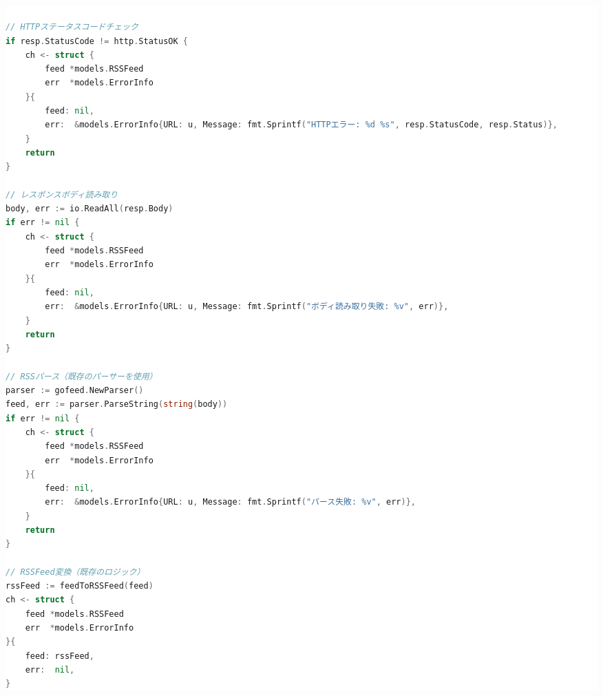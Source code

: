 ```go

// HTTPステータスコードチェック
if resp.StatusCode != http.StatusOK {
    ch <- struct {
        feed *models.RSSFeed
        err  *models.ErrorInfo
    }{
        feed: nil,
        err:  &models.ErrorInfo{URL: u, Message: fmt.Sprintf("HTTPエラー: %d %s", resp.StatusCode, resp.Status)},
    }
    return
}

// レスポンスボディ読み取り
body, err := io.ReadAll(resp.Body)
if err != nil {
    ch <- struct {
        feed *models.RSSFeed
        err  *models.ErrorInfo
    }{
        feed: nil,
        err:  &models.ErrorInfo{URL: u, Message: fmt.Sprintf("ボディ読み取り失敗: %v", err)},
    }
    return
}

// RSSパース（既存のパーサーを使用）
parser := gofeed.NewParser()
feed, err := parser.ParseString(string(body))
if err != nil {
    ch <- struct {
        feed *models.RSSFeed
        err  *models.ErrorInfo
    }{
        feed: nil,
        err:  &models.ErrorInfo{URL: u, Message: fmt.Sprintf("パース失敗: %v", err)},
    }
    return
}

// RSSFeed変換（既存のロジック）
rssFeed := feedToRSSFeed(feed)
ch <- struct {
    feed *models.RSSFeed
    err  *models.ErrorInfo
}{
    feed: rssFeed,
    err:  nil,
}
```
